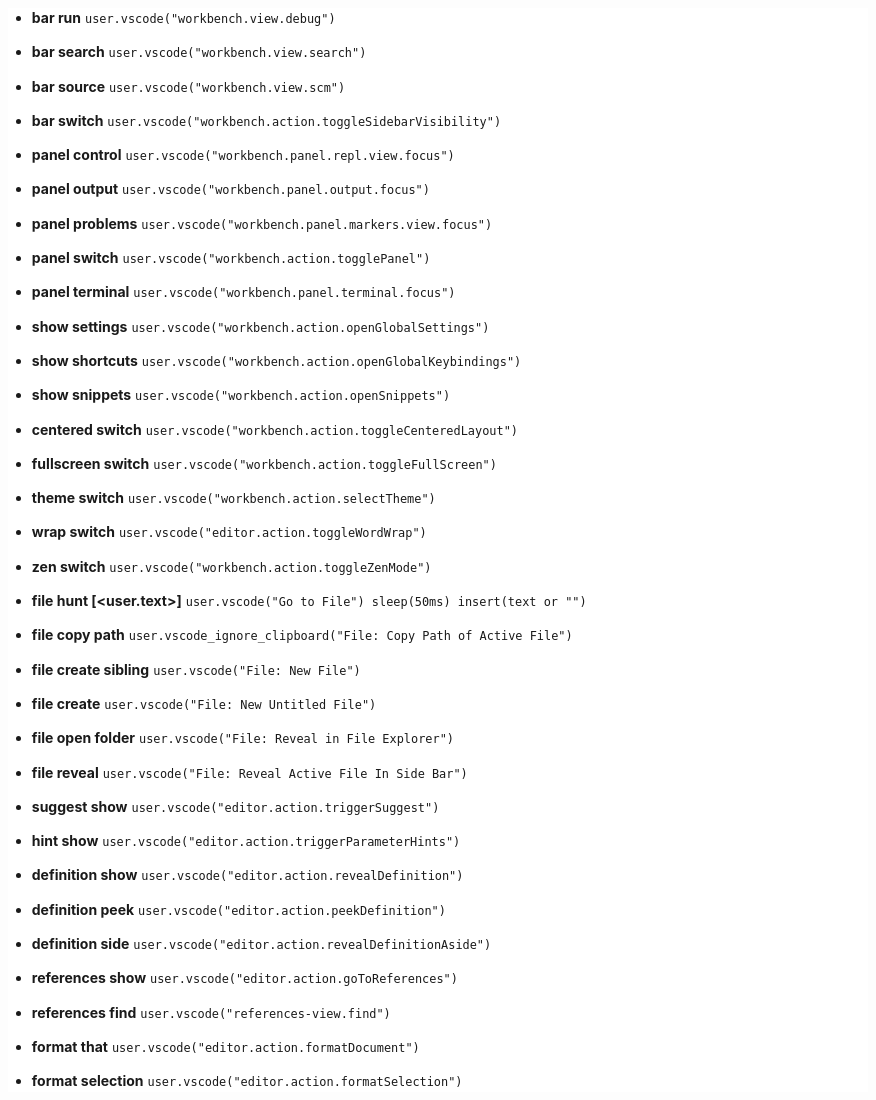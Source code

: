 - **bar run**  `user.vscode("workbench.view.debug")`

 - **bar search**  `user.vscode("workbench.view.search")`

 - **bar source**  `user.vscode("workbench.view.scm")`

 - **bar switch**  `user.vscode("workbench.action.toggleSidebarVisibility")`

 - **panel control**  `user.vscode("workbench.panel.repl.view.focus")`

 - **panel output**  `user.vscode("workbench.panel.output.focus")`

 - **panel problems**  `user.vscode("workbench.panel.markers.view.focus")`

 - **panel switch**  `user.vscode("workbench.action.togglePanel")`

 - **panel terminal**  `user.vscode("workbench.panel.terminal.focus")`

 - **show settings**  `user.vscode("workbench.action.openGlobalSettings")`

 - **show shortcuts**  `user.vscode("workbench.action.openGlobalKeybindings")`

 - **show snippets**  `user.vscode("workbench.action.openSnippets")`

 - **centered switch**  `user.vscode("workbench.action.toggleCenteredLayout")`

 - **fullscreen switch**  `user.vscode("workbench.action.toggleFullScreen")`

 - **theme switch**  `user.vscode("workbench.action.selectTheme")`

 - **wrap switch**  `user.vscode("editor.action.toggleWordWrap")`

 - **zen switch**  `user.vscode("workbench.action.toggleZenMode")`

 - **file hunt [<user.text>]**  `user.vscode("Go to File")
		sleep(50ms)
		insert(text or "")`

 - **file copy path**  `user.vscode_ignore_clipboard("File: Copy Path of Active File")`

 - **file create sibling**  `user.vscode("File: New File")`

 - **file create**  `user.vscode("File: New Untitled File")`

 - **file open folder**  `user.vscode("File: Reveal in File Explorer")`

 - **file reveal**  `user.vscode("File: Reveal Active File In Side Bar")`

 - **suggest show**  `user.vscode("editor.action.triggerSuggest")`

 - **hint show**  `user.vscode("editor.action.triggerParameterHints")`

 - **definition show**  `user.vscode("editor.action.revealDefinition")`

 - **definition peek**  `user.vscode("editor.action.peekDefinition")`

 - **definition side**  `user.vscode("editor.action.revealDefinitionAside")`

 - **references show**  `user.vscode("editor.action.goToReferences")`

 - **references find**  `user.vscode("references-view.find")`

 - **format that**  `user.vscode("editor.action.formatDocument")`

 - **format selection**  `user.vscode("editor.action.formatSelection")`
